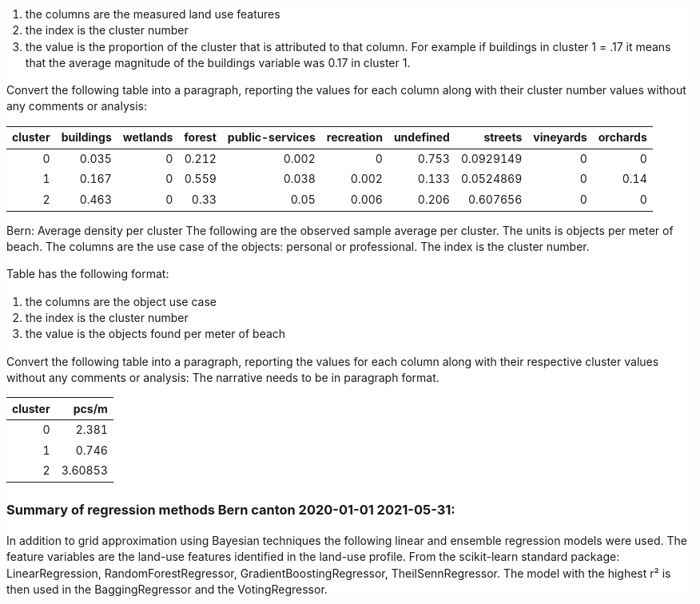 1. the columns are the measured land use features
2. the index is the cluster number
3. the value is the proportion of the cluster that is attributed to that column. For example if buildings in cluster 1 = .17 it means that the average magnitude of
the buildings variable was 0.17 in cluster 1.

Convert the following table into a paragraph, reporting the values for each column along with their cluster number values without any comments or analysis:

|   cluster |   buildings |   wetlands |   forest |   public-services |   recreation |   undefined |   streets |   vineyards |   orchards |
|----------:|------------:|-----------:|---------:|------------------:|-------------:|------------:|----------:|------------:|-----------:|
|         0 |       0.035 |          0 |    0.212 |             0.002 |        0     |       0.753 | 0.0929149 |           0 |       0    |
|         1 |       0.167 |          0 |    0.559 |             0.038 |        0.002 |       0.133 | 0.0524869 |           0 |       0.14 |
|         2 |       0.463 |          0 |    0.33  |             0.05  |        0.006 |       0.206 | 0.607656  |           0 |       0    |





Bern: Average density per cluster
The following are the observed sample average per cluster. The units is objects per meter of beach. The columns are the use case of the objects: personal or professional. The index is
the cluster number.

Table has the following format:

1. the columns are the object use case
2. the index is the cluster number
3. the value is the objects found per meter of beach

Convert the following table into a paragraph, reporting the values for each column along with their respective cluster values without any comments or analysis:
The narrative needs to be in paragraph format.

|   cluster |   pcs/m |
|----------:|--------:|
|         0 | 2.381   |
|         1 | 0.746   |
|         2 | 3.60853 |



### Summary of regression methods Bern canton 2020-01-01 2021-05-31: 

In addition to grid approximation using Bayesian techniques the following linear and ensemble regression models were used. The feature variables are the land-use features identified in the land-use profile. From the scikit-learn standard package: LinearRegression, RandomForestRegressor, GradientBoostingRegressor, TheilSennRegressor. The model with the highest r² is then used in the BaggingRegressor and the VotingRegressor.




